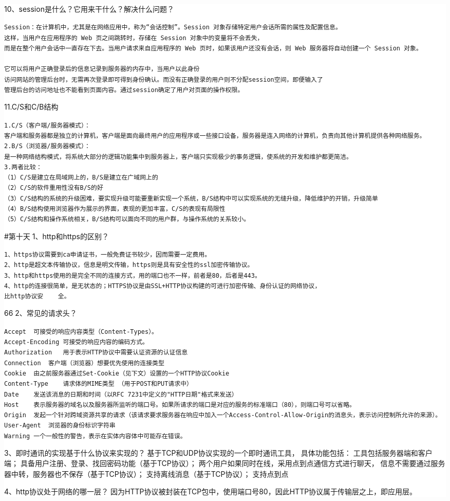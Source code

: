 10、session是什么？它用来干什么？解决什么问题？

	Session：在计算机中，尤其是在网络应用中，称为“会话控制”。Session 对象存储特定用户会话所需的属性及配置信息。
	这样，当用户在应用程序的 Web 页之间跳转时，存储在 Session 对象中的变量将不会丢失，
	而是在整个用户会话中一直存在下去。当用户请求来自应用程序的 Web 页时，如果该用户还没有会话，则 Web 服务器将自动创建一个 Session 对象。

	它可以将用户正确登录后的信息记录到服务器的内存中，当用户以此身份
	访问网站的管理后台时，无需再次登录即可得到身份确认。而没有正确登录的用户则不分配session空间，即便输入了
	管理后台的访问地址也不能看到页面内容。通过session确定了用户对页面的操作权限。

11.C/S和C/B结构 

	1.C/S（客户端/服务器模式）：
	客户端和服务器都是独立的计算机，客户端是面向最终用户的应用程序或一些接口设备，服务器是连入网络的计算机，负责向其他计算机提供各种网络服务。
	2.B/S（浏览器/服务器模式）：
	是一种网络结构模式，将系统大部分的逻辑功能集中到服务器上，客户端只实现极少的事务逻辑，使系统的开发和维护都更简洁。
	3.两者比较：
	（1）C/S是建立在局域网上的，B/S是建立在广域网上的
	（2）C/S的软件重用性没有B/S的好
	（3）C/S结构的系统的升级困难，要实现升级可能要重新实现一个系统，B/S结构中可以实现系统的无缝升级，降低维护的开销，升级简单
	（4）B/S结构使用浏览器作为展示的界面，表现的更加丰富，C/S的表现有局限性
	（5）C/S结构和操作系统相关，B/S结构可以面向不同的用户群，与操作系统的关系较小。

#第十天
1、http和https的区别？

	1、https协议需要到ca申请证书，一般免费证书较少，因而需要一定费用。
	2、http是超文本传输协议，信息是明文传输，https则是具有安全性的ssl加密传输协议。
	3、http和https使用的是完全不同的连接方式，用的端口也不一样，前者是80，后者是443。
	4、http的连接很简单，是无状态的；HTTPS协议是由SSL+HTTP协议构建的可进行加密传输、身份认证的网络协议，
	比http协议安	全。
66
2、常见的请求头？

	Accept	可接受的响应内容类型（Content-Types）。
	Accept-Encoding	可接受的响应内容的编码方式。
	Authorization	用于表示HTTP协议中需要认证资源的认证信息
	Connection	客户端（浏览器）想要优先使用的连接类型
	Cookie	由之前服务器通过Set-Cookie（见下文）设置的一个HTTP协议Cookie
	Content-Type	请求体的MIME类型 （用于POST和PUT请求中）
	Date	发送该消息的日期和时间（以RFC 7231中定义的"HTTP日期"格式来发送）
	Host	表示服务器的域名以及服务器所监听的端口号。如果所请求的端口是对应的服务的标准端口（80），则端口号可以省略。
	Origin	发起一个针对跨域资源共享的请求（该请求要求服务器在响应中加入一个Access-Control-Allow-Origin的消息头，表示访问控制所允许的来源）。
	User-Agent	浏览器的身份标识字符串
	Warning	一个一般性的警告，表示在实体内容体中可能存在错误。

3、即时通讯的实现基于什么协议来实现的？
	基于TCP和UDP协议实现的一个即时通讯工具，
	具体功能包括： 工具包括服务器端和客户端； 
		具备用户注册、登录、找回密码功能（基于TCP协议）； 两个用户如果同时在线，采用点到点通信方式进行聊天，
信息不需要通过服务器中转，服务器也不保存（基于TCP协议）； 
		支持离线消息（基于TCP协议）； 支持点到点


4、http协议处于网络的哪一层？
	因为HTTP协议被封装在TCP包中，使用端口号80，因此HTTP协议属于传输层之上，即应用层。
